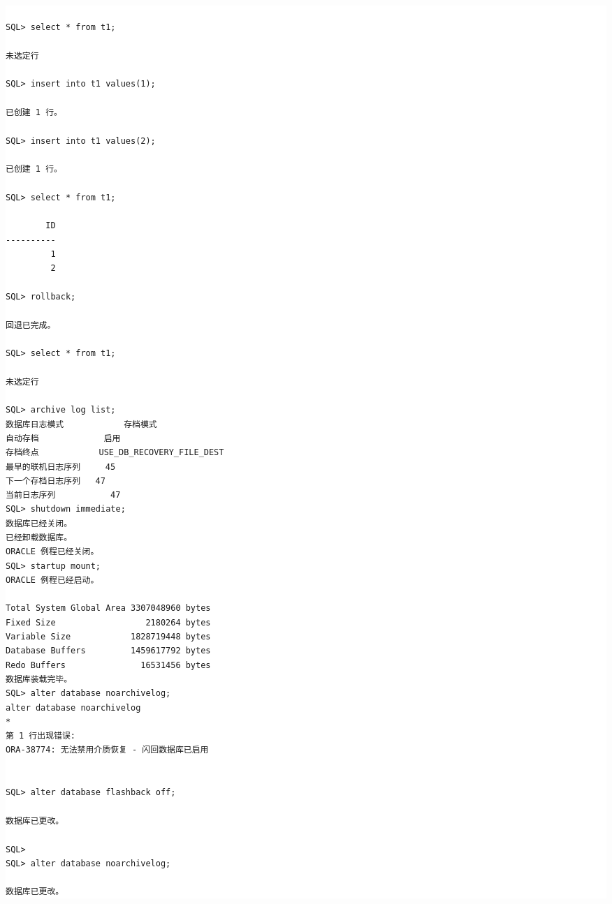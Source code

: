 ```

SQL> select * from t1;

未选定行

SQL> insert into t1 values(1);

已创建 1 行。

SQL> insert into t1 values(2);

已创建 1 行。

SQL> select * from t1;

        ID
----------
         1
         2

SQL> rollback;

回退已完成。

SQL> select * from t1;

未选定行

SQL> archive log list;
数据库日志模式            存档模式
自动存档             启用
存档终点            USE_DB_RECOVERY_FILE_DEST
最早的联机日志序列     45
下一个存档日志序列   47
当前日志序列           47
SQL> shutdown immediate;
数据库已经关闭。
已经卸载数据库。
ORACLE 例程已经关闭。
SQL> startup mount;
ORACLE 例程已经启动。

Total System Global Area 3307048960 bytes
Fixed Size                  2180264 bytes
Variable Size            1828719448 bytes
Database Buffers         1459617792 bytes
Redo Buffers               16531456 bytes
数据库装载完毕。
SQL> alter database noarchivelog;
alter database noarchivelog
*
第 1 行出现错误:
ORA-38774: 无法禁用介质恢复 - 闪回数据库已启用


SQL> alter database flashback off;

数据库已更改。

SQL>
SQL> alter database noarchivelog;

数据库已更改。
```